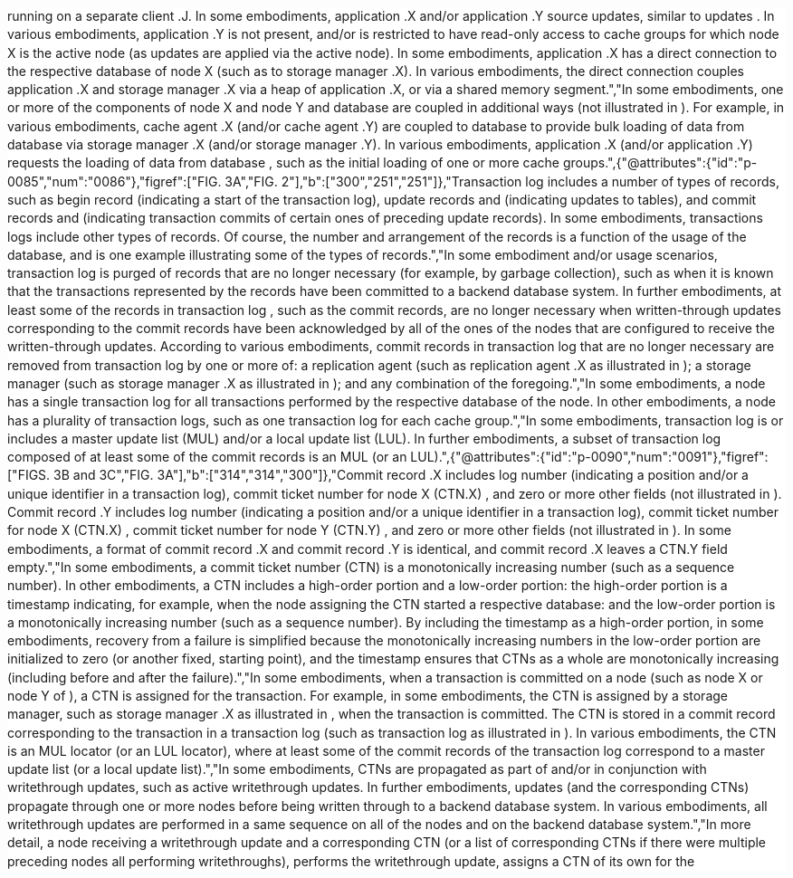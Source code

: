 running on a separate client .J. In some embodiments, application .X and\/or application .Y source updates, similar to updates . In various embodiments, application .Y is not present, and\/or is restricted to have read-only access to cache groups for which node X  is the active node (as updates are applied via the active node). In some embodiments, application .X has a direct connection to the respective database of node X  (such as to storage manager .X). In various embodiments, the direct connection couples application .X and storage manager .X via a heap of application .X, or via a shared memory segment.","In some embodiments, one or more of the components of node X  and node Y  and database  are coupled in additional ways (not illustrated in ). For example, in various embodiments, cache agent .X (and\/or cache agent .Y) are coupled to database  to provide bulk loading of data from database  via storage manager .X (and\/or storage manager .Y). In various embodiments, application .X (and\/or application .Y) requests the loading of data from database , such as the initial loading of one or more cache groups.",{"@attributes":{"id":"p-0085","num":"0086"},"figref":["FIG. 3A","FIG. 2"],"b":["300","251","251"]},"Transaction log  includes a number of types of records, such as begin record  (indicating a start of the transaction log), update records  and  (indicating updates to tables), and commit records  and  (indicating transaction commits of certain ones of preceding update records). In some embodiments, transactions logs include other types of records. Of course, the number and arrangement of the records is a function of the usage of the database, and  is one example illustrating some of the types of records.","In some embodiment and\/or usage scenarios, transaction log  is purged of records that are no longer necessary (for example, by garbage collection), such as when it is known that the transactions represented by the records have been committed to a backend database system. In further embodiments, at least some of the records in transaction log , such as the commit records, are no longer necessary when written-through updates corresponding to the commit records have been acknowledged by all of the ones of the nodes that are configured to receive the written-through updates. According to various embodiments, commit records in transaction log  that are no longer necessary are removed from transaction log  by one or more of: a replication agent (such as replication agent .X as illustrated in ); a storage manager (such as storage manager .X as illustrated in ); and any combination of the foregoing.","In some embodiments, a node has a single transaction log for all transactions performed by the respective database of the node. In other embodiments, a node has a plurality of transaction logs, such as one transaction log for each cache group.","In some embodiments, transaction log  is or includes a master update list (MUL) and\/or a local update list (LUL). In further embodiments, a subset of transaction log  composed of at least some of the commit records is an MUL (or an LUL).",{"@attributes":{"id":"p-0090","num":"0091"},"figref":["FIGS. 3B and 3C","FIG. 3A"],"b":["314","314","300"]},"Commit record .X includes log number  (indicating a position and\/or a unique identifier in a transaction log), commit ticket number for node X (CTN.X) , and zero or more other fields (not illustrated in ). Commit record .Y includes log number  (indicating a position and\/or a unique identifier in a transaction log), commit ticket number for node X (CTN.X) , commit ticket number for node Y (CTN.Y) , and zero or more other fields (not illustrated in ). In some embodiments, a format of commit record .X and commit record .Y is identical, and commit record .X leaves a CTN.Y field empty.","In some embodiments, a commit ticket number (CTN) is a monotonically increasing number (such as a sequence number). In other embodiments, a CTN includes a high-order portion and a low-order portion: the high-order portion is a timestamp indicating, for example, when the node assigning the CTN started a respective database: and the low-order portion is a monotonically increasing number (such as a sequence number). By including the timestamp as a high-order portion, in some embodiments, recovery from a failure is simplified because the monotonically increasing numbers in the low-order portion are initialized to zero (or another fixed, starting point), and the timestamp ensures that CTNs as a whole are monotonically increasing (including before and after the failure).","In some embodiments, when a transaction is committed on a node (such as node X  or node Y  of ), a CTN is assigned for the transaction. For example, in some embodiments, the CTN is assigned by a storage manager, such as storage manager .X as illustrated in , when the transaction is committed. The CTN is stored in a commit record corresponding to the transaction in a transaction log (such as transaction log  as illustrated in ). In various embodiments, the CTN is an MUL locator (or an LUL locator), where at least some of the commit records of the transaction log correspond to a master update list (or a local update list).","In some embodiments, CTNs are propagated as part of and\/or in conjunction with writethrough updates, such as active writethrough updates. In further embodiments, updates (and the corresponding CTNs) propagate through one or more nodes before being written through to a backend database system. In various embodiments, all writethrough updates are performed in a same sequence on all of the nodes and on the backend database system.","In more detail, a node receiving a writethrough update and a corresponding CTN (or a list of corresponding CTNs if there were multiple preceding nodes all performing writethroughs), performs the writethrough update, assigns a CTN of its own for the